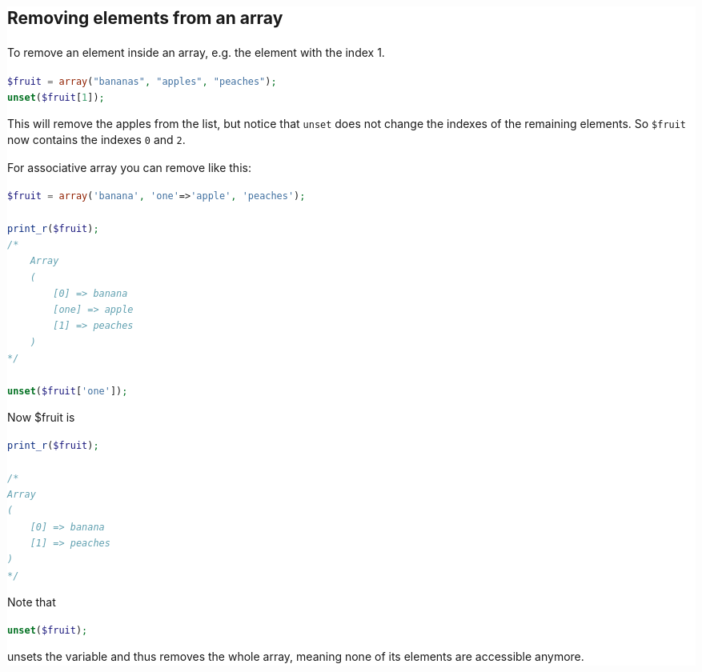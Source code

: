 
## Removing elements from an array


To remove an element inside an array, e.g. the element with the index 1.

```php
$fruit = array("bananas", "apples", "peaches");
unset($fruit[1]);

```

This will remove the apples from the list, but notice that `unset` does not change the indexes of the remaining elements. So `$fruit` now contains the indexes `0` and `2`.

For associative array you can remove like this:

```php
$fruit = array('banana', 'one'=>'apple', 'peaches');

print_r($fruit);
/*
    Array
    (
        [0] => banana
        [one] => apple
        [1] => peaches
    )
*/

unset($fruit['one']); 

```

Now $fruit is

```php
print_r($fruit);

/*
Array
(
    [0] => banana
    [1] => peaches
)
*/

```

Note that

```php
unset($fruit);

```

unsets the variable and thus removes the whole array, meaning none of its elements are accessible anymore.
